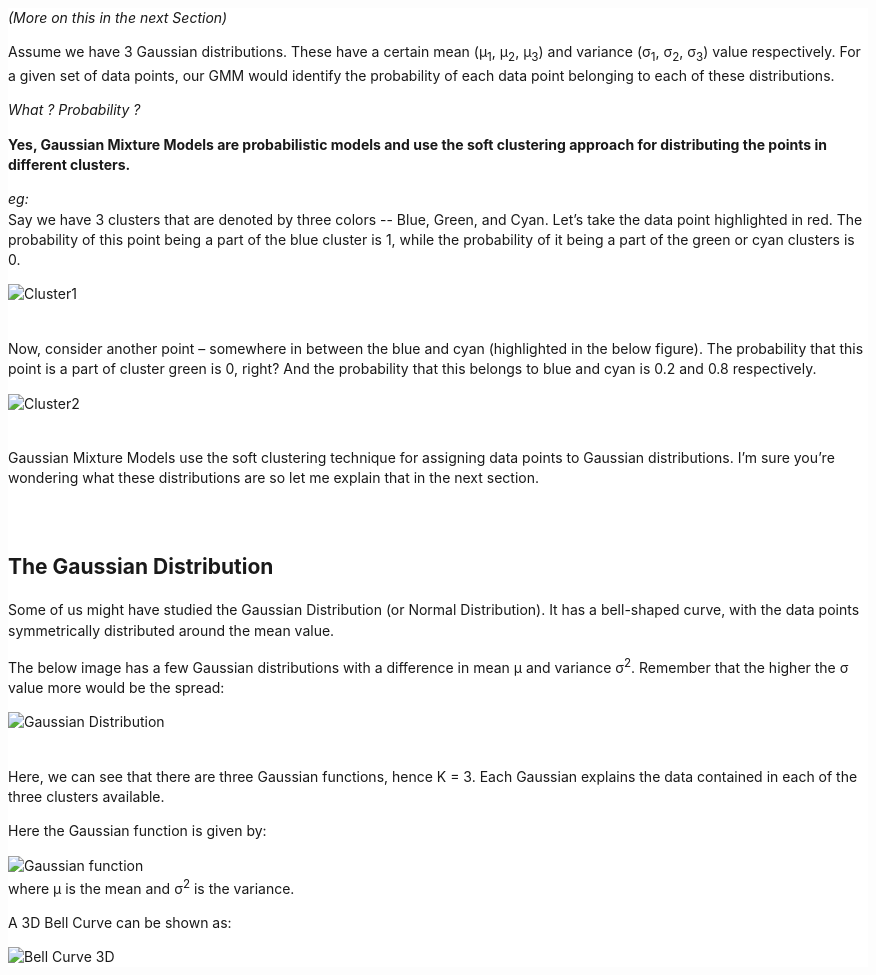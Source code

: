 _(More on this in the next Section)_

Assume we have 3 Gaussian distributions. These have a certain mean (&micro;<sub>1</sub>, &micro;<sub>2</sub>, &micro;<sub>3</sub>) and variance (&sigma;<sub>1</sub>, &sigma;<sub>2</sub>, &sigma;<sub>3</sub>) value respectively. For a given set of data points, our GMM would identify the probability of each data point belonging to each of these distributions.

_What ? Probability ?_

**Yes, Gaussian Mixture Models are probabilistic models and use the soft clustering approach for distributing the points in different clusters.**

_eg:_ \
Say we have 3 clusters that are denoted by three colors \-- Blue, Green, and Cyan. Let’s take the data point highlighted in red. The probability of this point being a part of the blue cluster is 1, while the probability of it being a part of the green or cyan clusters is 0.

![Cluster1](https://cdn.analyticsvidhya.com/wp-content/uploads/2019/10/Screenshot-from-2019-10-21-12-52-06-670x440.png)

\
Now, consider another point – somewhere in between the blue and cyan (highlighted in the below figure). The probability that this point is a part of cluster green is 0, right? And the probability that this belongs to blue and cyan is 0.2 and 0.8 respectively.

![Cluster2](https://cdn.analyticsvidhya.com/wp-content/uploads/2019/10/Screenshot-from-2019-10-21-12-53-29.png)

\
Gaussian Mixture Models use the soft clustering technique for assigning data points to Gaussian distributions. I’m sure you’re wondering what these distributions are so let me explain that in the next section.

\
<space>

## The Gaussian Distribution

Some of us might have studied the Gaussian Distribution (or Normal Distribution). It has a bell-shaped curve, with the data points symmetrically distributed around the mean value.

The below image has a few Gaussian distributions with a difference in mean &micro; and variance &sigma;<sup>2</sup>. Remember that the higher the σ value more would be the spread:

![Gaussian Distribution](https://miro.medium.com/max/875/1*lTv7e4Cdlp738X_WFZyZHA.png)

\
Here, we can see that there are three Gaussian functions, hence K = 3. Each Gaussian explains the data contained in each of the three clusters available.

Here the Gaussian function is given by:

![Gaussian function](https://cdn.analyticsvidhya.com/wp-content/uploads/2019/10/pdf_var-1.png)\
where &micro; is the mean and &sigma;<sup>2</sup> is the variance.

A 3D Bell Curve can be shown as:

![Bell Curve 3D](https://cdn.analyticsvidhya.com/wp-content/uploads/2019/10/gaussians-3d.png)
